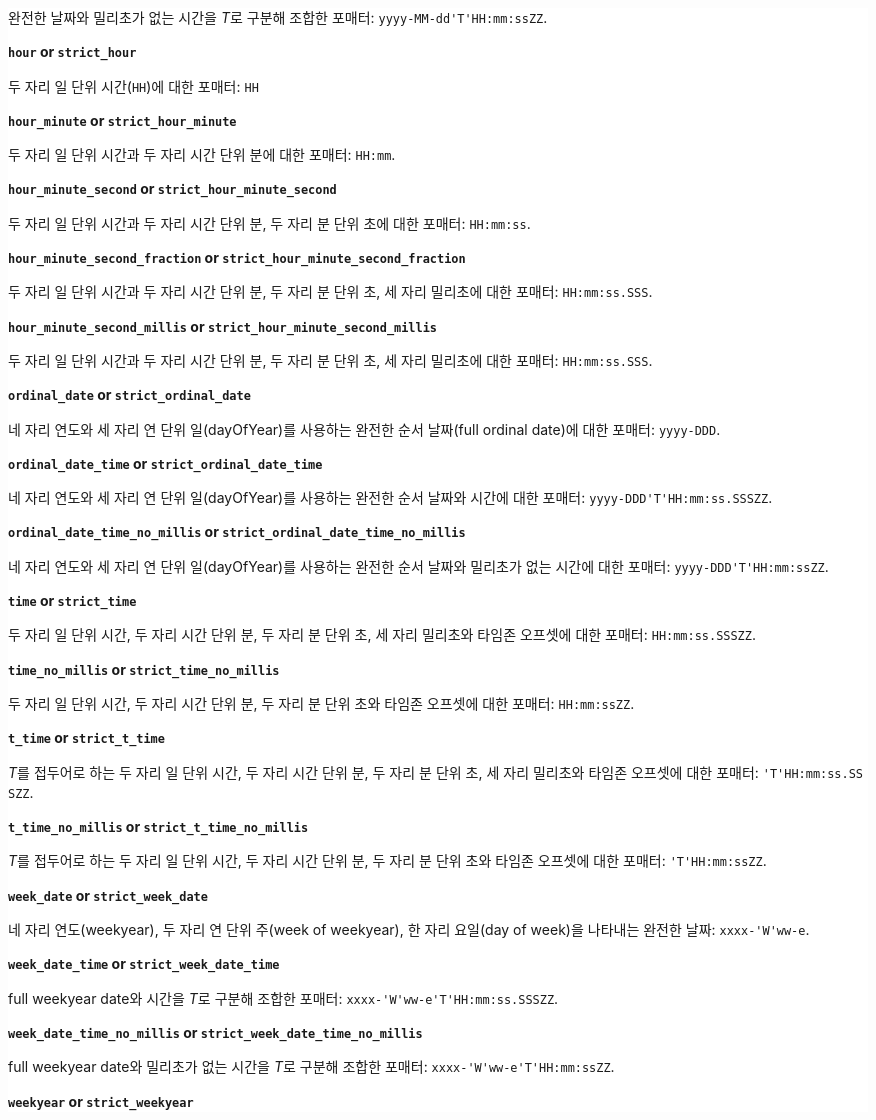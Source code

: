 완전한 날짜와 밀리초가 없는 시간을 *T*로 구분해 조합한 포매터: `yyyy-MM-dd'T'HH:mm:ssZZ`.

**`hour` or `strict_hour`**

두 자리 일 단위 시간(`HH`)에 대한 포매터: `HH`

**`hour_minute` or `strict_hour_minute`**

두 자리 일 단위 시간과 두 자리 시간 단위 분에 대한 포매터: `HH:mm`.

**`hour_minute_second` or `strict_hour_minute_second`**

두 자리 일 단위 시간과 두 자리 시간 단위 분, 두 자리 분 단위 초에 대한 포매터: `HH:mm:ss`.

**`hour_minute_second_fraction` or `strict_hour_minute_second_fraction`**

두 자리 일 단위 시간과 두 자리 시간 단위 분, 두 자리 분 단위 초, 세 자리 밀리초에 대한 포매터: `HH:mm:ss.SSS`.

**`hour_minute_second_millis` or `strict_hour_minute_second_millis`**

두 자리 일 단위 시간과 두 자리 시간 단위 분, 두 자리 분 단위 초, 세 자리 밀리초에 대한 포매터: `HH:mm:ss.SSS`.

**`ordinal_date` or `strict_ordinal_date`**

네 자리 연도와 세 자리 연 단위 일(dayOfYear)를 사용하는 완전한 순서 날짜(full ordinal date)에 대한 포매터: `yyyy-DDD`.

**`ordinal_date_time` or `strict_ordinal_date_time`**

네 자리 연도와 세 자리 연 단위 일(dayOfYear)를 사용하는 완전한 순서 날짜와 시간에 대한 포매터: `yyyy-DDD'T'HH:mm:ss.SSSZZ`.

**`ordinal_date_time_no_millis` or `strict_ordinal_date_time_no_millis`**

네 자리 연도와 세 자리 연 단위 일(dayOfYear)를 사용하는 완전한 순서 날짜와 밀리초가 없는 시간에 대한 포매터: `yyyy-DDD'T'HH:mm:ssZZ`.

**`time` or `strict_time`**

두 자리 일 단위 시간, 두 자리 시간 단위 분, 두 자리 분 단위 초, 세 자리 밀리초와 타임존 오프셋에 대한 포매터: `HH:mm:ss.SSSZZ`.

**`time_no_millis` or `strict_time_no_millis`**

두 자리 일 단위 시간, 두 자리 시간 단위 분, 두 자리 분 단위 초와 타임존 오프셋에 대한 포매터: `HH:mm:ssZZ`.

**`t_time` or `strict_t_time`**

*T*를 접두어로 하는 두 자리 일 단위 시간, 두 자리 시간 단위 분, 두 자리 분 단위 초, 세 자리 밀리초와 타임존 오프셋에 대한 포매터: `'T'HH:mm:ss.SSSZZ`.

**`t_time_no_millis` or `strict_t_time_no_millis`**

*T*를 접두어로 하는 두 자리 일 단위 시간, 두 자리 시간 단위 분, 두 자리 분 단위 초와 타임존 오프셋에 대한 포매터: `'T'HH:mm:ssZZ`.

**`week_date` or `strict_week_date`**

네 자리 연도(weekyear), 두 자리 연 단위 주(week of weekyear), 한 자리 요일(day of week)을 나타내는 완전한 날짜: `xxxx-'W'ww-e`.

**`week_date_time` or `strict_week_date_time`**

full weekyear date와 시간을 *T*로 구분해 조합한 포매터: `xxxx-'W'ww-e'T'HH:mm:ss.SSSZZ`.

**`week_date_time_no_millis` or `strict_week_date_time_no_millis`**

full weekyear date와 밀리초가 없는 시간을 *T*로 구분해 조합한 포매터: `xxxx-'W'ww-e'T'HH:mm:ssZZ`.

**`weekyear` or `strict_weekyear`**
